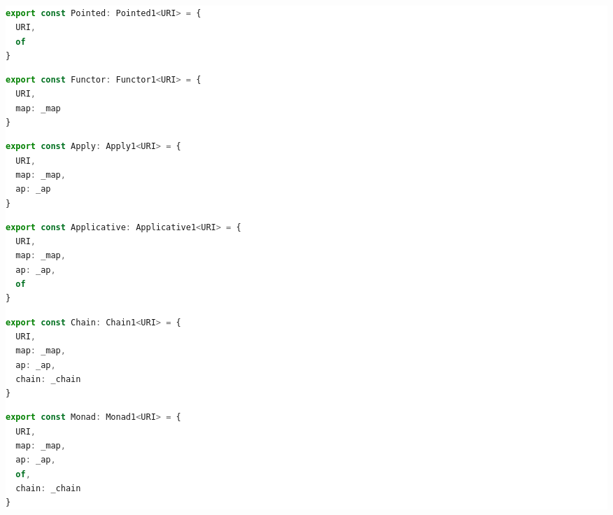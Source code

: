 ```typescript
export const Pointed: Pointed1<URI> = {
  URI,
  of
}
```



```typescript
export const Functor: Functor1<URI> = {
  URI,
  map: _map
}
```



```typescript
export const Apply: Apply1<URI> = {
  URI,
  map: _map,
  ap: _ap
}
```



```typescript
export const Applicative: Applicative1<URI> = {
  URI,
  map: _map,
  ap: _ap,
  of
}
```



```typescript
export const Chain: Chain1<URI> = {
  URI,
  map: _map,
  ap: _ap,
  chain: _chain
}
```



```typescript
export const Monad: Monad1<URI> = {
  URI,
  map: _map,
  ap: _ap,
  of,
  chain: _chain
}
```

